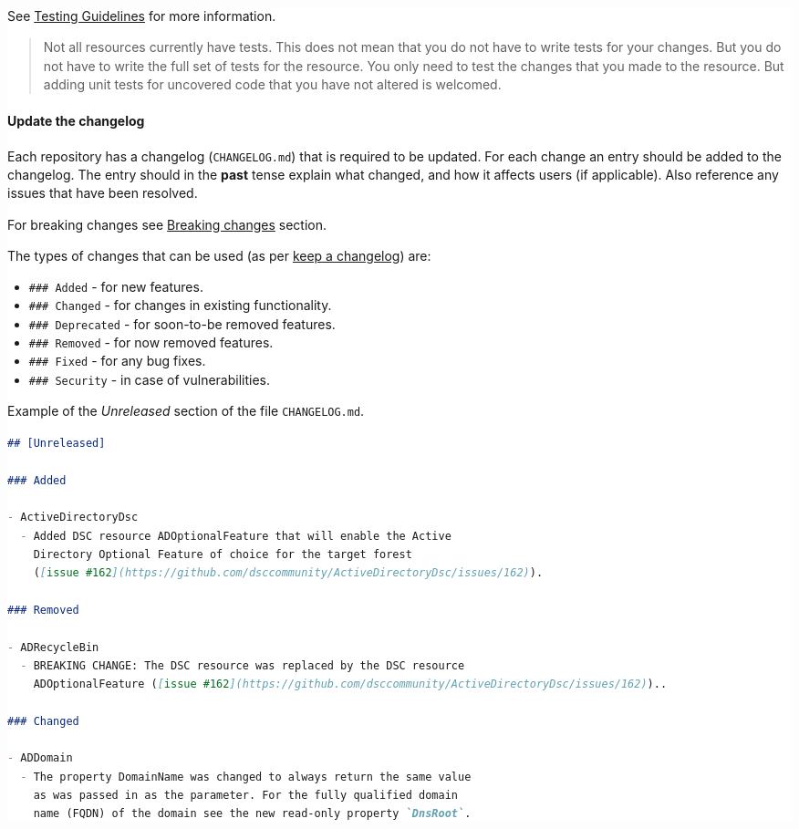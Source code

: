 See [Testing Guidelines](/guidelines/testing-guidelines) for more information.

>Not all resources currently have tests. This does not mean that you do not
>have to write tests for your changes. But you do not have to write the full
>set of tests for the resource. You only need to test the changes that you
>made to the resource. But adding unit tests for uncovered code that you
>have not altered is welcomed.

#### Update the changelog

Each repository has a changelog (`CHANGELOG.md`) that is required to be
updated. For each change an entry should be added to the changelog. The
entry should in the **past** tense explain what changed, and how it
affects users (if applicable). Also reference any issues that have been
resolved.

For breaking changes see [Breaking changes](#breaking-changes) section.

The types of changes that can be used (as per [keep a changelog](https://keepachangelog.com/en/1.0.0/))
are:

- `### Added` - for new features.
- `### Changed` - for changes in existing functionality.
- `### Deprecated` - for soon-to-be removed features.
- `### Removed` - for now removed features.
- `### Fixed` - for any bug fixes.
- `### Security` - in case of vulnerabilities.

Example of the _Unreleased_ section of the file `CHANGELOG.md`.

```markdown
## [Unreleased]

### Added

- ActiveDirectoryDsc
  - Added DSC resource ADOptionalFeature that will enable the Active
    Directory Optional Feature of choice for the target forest
    ([issue #162](https://github.com/dsccommunity/ActiveDirectoryDsc/issues/162)).

### Removed

- ADRecycleBin
  - BREAKING CHANGE: The DSC resource was replaced by the DSC resource
    ADOptionalFeature ([issue #162](https://github.com/dsccommunity/ActiveDirectoryDsc/issues/162))..

### Changed

- ADDomain
  - The property DomainName was changed to always return the same value
    as was passed in as the parameter. For the fully qualified domain
    name (FQDN) of the domain see the new read-only property `DnsRoot`.
```
